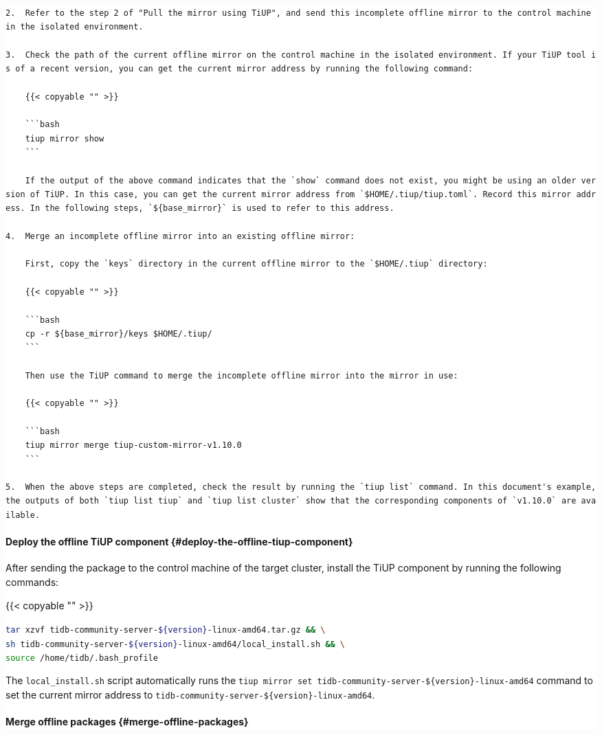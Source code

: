     2.  Refer to the step 2 of "Pull the mirror using TiUP", and send this incomplete offline mirror to the control machine in the isolated environment.

    3.  Check the path of the current offline mirror on the control machine in the isolated environment. If your TiUP tool is of a recent version, you can get the current mirror address by running the following command:

        {{< copyable "" >}}

        ```bash
        tiup mirror show
        ```

        If the output of the above command indicates that the `show` command does not exist, you might be using an older version of TiUP. In this case, you can get the current mirror address from `$HOME/.tiup/tiup.toml`. Record this mirror address. In the following steps, `${base_mirror}` is used to refer to this address.

    4.  Merge an incomplete offline mirror into an existing offline mirror:

        First, copy the `keys` directory in the current offline mirror to the `$HOME/.tiup` directory:

        {{< copyable "" >}}

        ```bash
        cp -r ${base_mirror}/keys $HOME/.tiup/
        ```

        Then use the TiUP command to merge the incomplete offline mirror into the mirror in use:

        {{< copyable "" >}}

        ```bash
        tiup mirror merge tiup-custom-mirror-v1.10.0
        ```

    5.  When the above steps are completed, check the result by running the `tiup list` command. In this document's example, the outputs of both `tiup list tiup` and `tiup list cluster` show that the corresponding components of `v1.10.0` are available.

#### Deploy the offline TiUP component {#deploy-the-offline-tiup-component}

After sending the package to the control machine of the target cluster, install the TiUP component by running the following commands:

{{< copyable "" >}}

```bash
tar xzvf tidb-community-server-${version}-linux-amd64.tar.gz && \
sh tidb-community-server-${version}-linux-amd64/local_install.sh && \
source /home/tidb/.bash_profile
```

The `local_install.sh` script automatically runs the `tiup mirror set tidb-community-server-${version}-linux-amd64` command to set the current mirror address to `tidb-community-server-${version}-linux-amd64`.

#### Merge offline packages {#merge-offline-packages}
